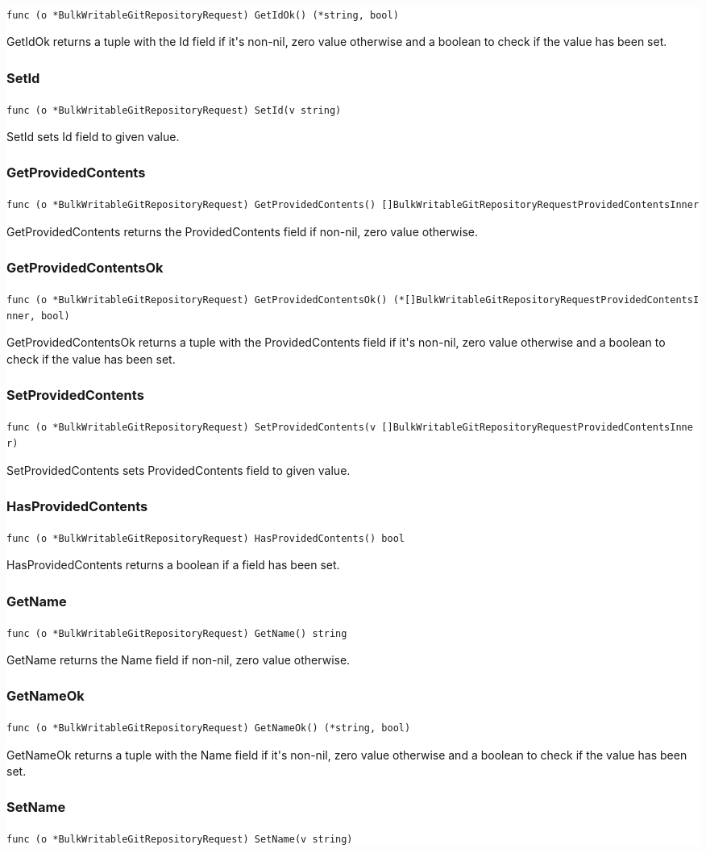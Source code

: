 `func (o *BulkWritableGitRepositoryRequest) GetIdOk() (*string, bool)`

GetIdOk returns a tuple with the Id field if it's non-nil, zero value otherwise
and a boolean to check if the value has been set.

### SetId

`func (o *BulkWritableGitRepositoryRequest) SetId(v string)`

SetId sets Id field to given value.


### GetProvidedContents

`func (o *BulkWritableGitRepositoryRequest) GetProvidedContents() []BulkWritableGitRepositoryRequestProvidedContentsInner`

GetProvidedContents returns the ProvidedContents field if non-nil, zero value otherwise.

### GetProvidedContentsOk

`func (o *BulkWritableGitRepositoryRequest) GetProvidedContentsOk() (*[]BulkWritableGitRepositoryRequestProvidedContentsInner, bool)`

GetProvidedContentsOk returns a tuple with the ProvidedContents field if it's non-nil, zero value otherwise
and a boolean to check if the value has been set.

### SetProvidedContents

`func (o *BulkWritableGitRepositoryRequest) SetProvidedContents(v []BulkWritableGitRepositoryRequestProvidedContentsInner)`

SetProvidedContents sets ProvidedContents field to given value.

### HasProvidedContents

`func (o *BulkWritableGitRepositoryRequest) HasProvidedContents() bool`

HasProvidedContents returns a boolean if a field has been set.

### GetName

`func (o *BulkWritableGitRepositoryRequest) GetName() string`

GetName returns the Name field if non-nil, zero value otherwise.

### GetNameOk

`func (o *BulkWritableGitRepositoryRequest) GetNameOk() (*string, bool)`

GetNameOk returns a tuple with the Name field if it's non-nil, zero value otherwise
and a boolean to check if the value has been set.

### SetName

`func (o *BulkWritableGitRepositoryRequest) SetName(v string)`
